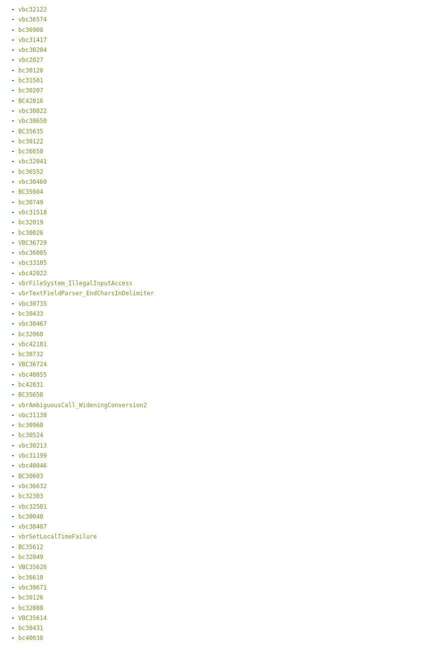 ```yaml
  - vbc32122
  - vbc36574
  - bc36908
  - vbc31417
  - vbc30204
  - vbc2027
  - bc30128
  - bc31501
  - bc30207
  - BC42016
  - vbc30822
  - vbc30650
  - BC35635
  - bc30122
  - bc36650
  - vbc32041
  - bc36552
  - vbc30460
  - BC35604
  - bc30749
  - vbc31518
  - bc32019
  - bc30026
  - VBC36729
  - vbc36005
  - vbc33105
  - vbc42022
  - vbrFileSystem_IllegalInputAccess
  - vbrTextFieldParser_EndCharsInDelimiter
  - vbc30735
  - bc30433
  - vbc30467
  - bc32060
  - vbc42101
  - bc30732
  - VBC36724
  - vbc40055
  - bc42031
  - BC35650
  - vbrAmbiguousCall_WideningConversion2
  - vbc31138
  - bc30960
  - bc30524
  - vbc30213
  - vbc31199
  - vbc40046
  - BC30603
  - vbc36632
  - bc32303
  - vbc32501
  - bc30040
  - vbc30487
  - vbrSetLocalTimeFailure
  - BC35612
  - bc32049
  - VBC35626
  - bc36610
  - vbc30671
  - bc30126
  - bc32088
  - VBC35614
  - bc30431
  - bc40038
```